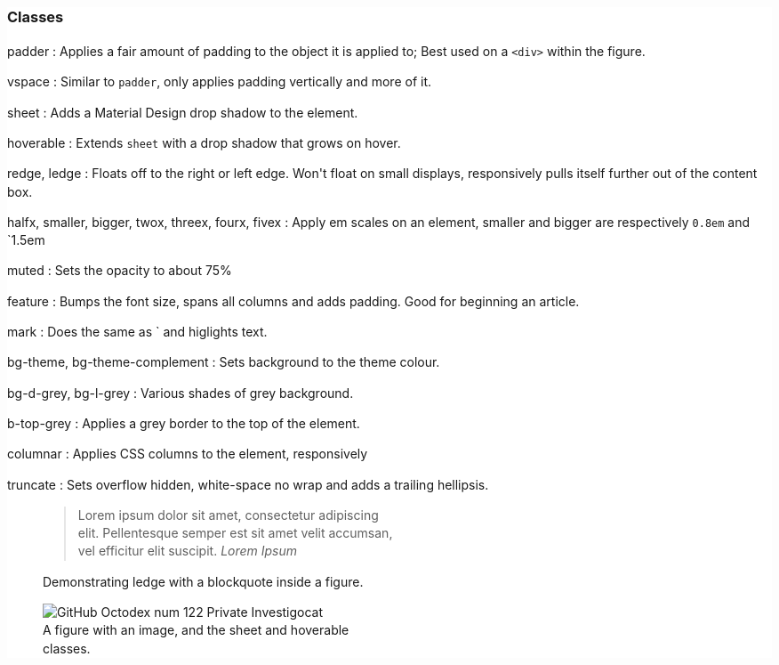 ### Classes

padder
: Applies a fair amount of padding to the object it is applied to; Best used on a `<div>` within the figure.

vspace
: Similar to `padder`, only applies padding vertically and more of it.

sheet
: Adds a Material Design drop shadow to the element.

hoverable
: Extends `sheet` with a drop shadow that grows on hover.

redge, ledge
: Floats off to the right or left edge. Won't float on small displays, responsively pulls itself further out of the content box.

halfx, smaller, bigger, twox, threex, fourx, fivex
: Apply em scales on an element, smaller and bigger are respectively `0.8em` and `1.5em

muted
: Sets the opacity to about 75%

feature
: Bumps the font size, spans all columns and adds padding. Good for beginning an article.

mark
: Does the same as `<mark></mark> and higlights text.

bg-theme, bg-theme-complement
: Sets background to the theme colour.

bg-d-grey, bg-l-grey
: Various shades of grey background.

b-top-grey
: Applies a grey border to the top of the element.

columnar
: Applies CSS columns to the element, responsively

truncate
: Sets overflow hidden, white-space no wrap and adds a trailing hellipsis.

<figure class="ledge" style="max-width: 400px;">
    <blockquote>
    Lorem ipsum dolor sit amet, consectetur adipiscing elit. Pellentesque semper est sit amet velit accumsan, vel efficitur elit suscipit.
    <cite>Lorem Ipsum</cite>
    </blockquote>
    <figcaption>
    Demonstrating ledge with a blockquote inside a figure.
    </figcaption>
</figure>

<figure class="redge sheet hoverable" style="max-width: 400px;">
    <img src="https://octodex.github.com/images/privateinvestocat.jpg"
    alt="GitHub Octodex num 122 Private Investigocat"
    class="img-responsive" >
    <figcaption>
        A figure with an image, and the sheet and hoverable classes.
    </figcaption>
</figure>
